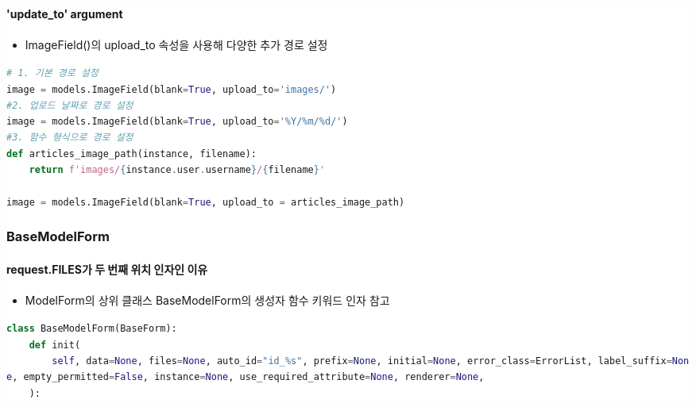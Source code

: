 #### 'update_to' argument

- ImageField()의 upload_to 속성을 사용해 다양한 추가 경로 설정

```py
# 1. 기본 경로 설정
image = models.ImageField(blank=True, upload_to='images/')
#2. 업로드 날짜로 경로 설정
image = models.ImageField(blank=True, upload_to='%Y/%m/%d/')
#3. 함수 형식으로 경로 설정
def articles_image_path(instance, filename):
    return f'images/{instance.user.username}/{filename}'

image = models.ImageField(blank=True, upload_to = articles_image_path)
```

### BaseModelForm

#### request.FILES가 두 번째 위치 인자인 이유

- ModelForm의 상위 클래스 BaseModelForm의 생성자 함수 키워드 인자 참고

```py
class BaseModelForm(BaseForm):
    def init(
        self, data=None, files=None, auto_id="id_%s", prefix=None, initial=None, error_class=ErrorList, label_suffix=None, empty_permitted=False, instance=None, use_required_attribute=None, renderer=None,
    ):
```
